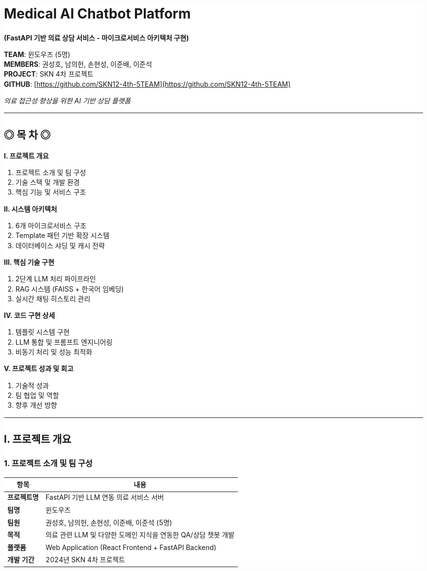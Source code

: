 # Medical AI Chatbot Platform
**(FastAPI 기반 의료 상담 서비스 - 마이크로서비스 아키텍처 구현)**

**TEAM**: 윈도우즈 (5명)  
**MEMBERS**: 권성호, 남의헌, 손현성, 이준배, 이준석  
**PROJECT**: SKN 4차 프로젝트  
**GITHUB**: [https://github.com/SKN12-4th-5TEAM](https://github.com/SKN12-4th-5TEAM)

*의료 접근성 향상을 위한 AI 기반 상담 플랫폼*

---

## ◎ 목 차 ◎

**Ⅰ. 프로젝트 개요**
1. 프로젝트 소개 및 팀 구성
2. 기술 스택 및 개발 환경
3. 핵심 기능 및 서비스 구조

**Ⅱ. 시스템 아키텍처**
1. 6개 마이크로서비스 구조
2. Template 패턴 기반 확장 시스템
3. 데이터베이스 샤딩 및 캐시 전략

**Ⅲ. 핵심 기술 구현**
1. 2단계 LLM 처리 파이프라인
2. RAG 시스템 (FAISS + 한국어 임베딩)
3. 실시간 채팅 히스토리 관리

**Ⅳ. 코드 구현 상세**
1. 템플릿 시스템 구현
2. LLM 통합 및 프롬프트 엔지니어링
3. 비동기 처리 및 성능 최적화

**Ⅴ. 프로젝트 성과 및 회고**
1. 기술적 성과
2. 팀 협업 및 역할
3. 향후 개선 방향

---

## Ⅰ. 프로젝트 개요

### 1. 프로젝트 소개 및 팀 구성

| 항목 | 내용 |
|------|------|
| **프로젝트명** | FastAPI 기반 LLM 연동 의료 서비스 서버 |
| **팀명** | 윈도우즈 |
| **팀원** | 권성호, 남의헌, 손현성, 이준배, 이준석 (5명) |
| **목적** | 의료 관련 LLM 및 다양한 도메인 지식을 연동한 QA/상담 챗봇 개발 |
| **플랫폼** | Web Application (React Frontend + FastAPI Backend) |
| **개발 기간** | 2024년 SKN 4차 프로젝트 |
